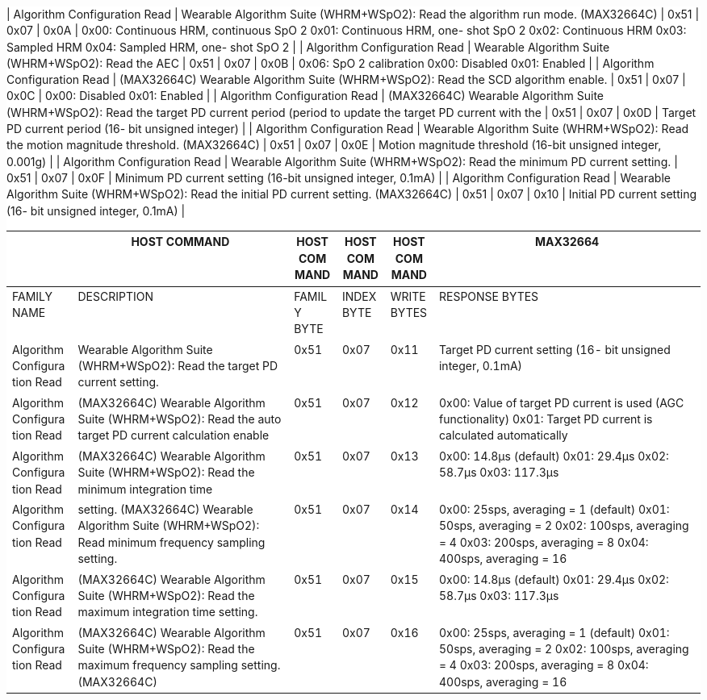 | Algorithm  Configuration  Read | Wearable Algorithm  Suite  (WHRM+WSpO2):  Read the algorithm  run mode.  (MAX32664C)                                                          | 0x51           | 0x07           | 0x0A        | 0x00: Continuous HRM,  continuous SpO 2   0x01: Continuous HRM, one- shot SpO 2   0x02: Continuous HRM  0x03: Sampled HRM  0x04: Sampled HRM, one- shot SpO 2 |
| Algorithm  Configuration  Read | Wearable Algorithm  Suite  (WHRM+WSpO2):  Read the AEC                                                                                        | 0x51           | 0x07           | 0x0B        | 0x06: SpO 2  calibration  0x00: Disabled  0x01: Enabled                                                                                                       |
| Algorithm  Configuration  Read | (MAX32664C)  Wearable Algorithm  Suite  (WHRM+WSpO2):  Read the SCD  algorithm enable.                                                        | 0x51           | 0x07           | 0x0C        | 0x00: Disabled  0x01: Enabled                                                                                                                                 |
| Algorithm  Configuration  Read | (MAX32664C)  Wearable Algorithm  Suite  (WHRM+WSpO2):  Read the target PD  current period  (period to update  the target PD  current with the | 0x51           | 0x07           | 0x0D        | Target PD current period (16- bit unsigned integer)                                                                                                           |
| Algorithm  Configuration  Read | Wearable Algorithm  Suite  (WHRM+WSpO2):  Read the motion  magnitude  threshold.  (MAX32664C)                                                 | 0x51           | 0x07           | 0x0E        | Motion magnitude threshold  (16-bit unsigned integer,  0.001g)                                                                                                |
| Algorithm  Configuration  Read | Wearable Algorithm  Suite  (WHRM+WSpO2):  Read the minimum  PD current setting.                                                               | 0x51           | 0x07           | 0x0F        | Minimum PD current setting  (16-bit unsigned integer,  0.1mA)                                                                                                 |
| Algorithm  Configuration  Read | Wearable Algorithm  Suite  (WHRM+WSpO2):  Read the initial PD  current setting.  (MAX32664C)                                                  | 0x51           | 0x07           | 0x10        | Initial PD current setting (16- bit unsigned integer, 0.1mA)                                                                                                  |

|                                | HOST COMMAND                                                                                                       | HOST COMMAND   | HOST COMMAND   | HOST COMMAND   | MAX32664                                                                                                                                                  |
|--------------------------------|--------------------------------------------------------------------------------------------------------------------|----------------|----------------|----------------|-----------------------------------------------------------------------------------------------------------------------------------------------------------|
| FAMILY  NAME                   | DESCRIPTION                                                                                                        | FAMILY  BYTE   | INDEX  BYTE    | WRITE BYTES    | RESPONSE BYTES                                                                                                                                            |
| Algorithm  Configuration  Read | Wearable Algorithm  Suite  (WHRM+WSpO2):  Read the target PD  current setting.                                     | 0x51           | 0x07           | 0x11           | Target PD current setting (16- bit unsigned integer, 0.1mA)                                                                                               |
| Algorithm  Configuration  Read | (MAX32664C)  Wearable Algorithm  Suite  (WHRM+WSpO2):  Read the auto  target PD current  calculation enable        | 0x51           | 0x07           | 0x12           | 0x00: Value of target PD  current is used (AGC  functionality)  0x01: Target PD current is  calculated automatically                                      |
| Algorithm  Configuration  Read | (MAX32664C)  Wearable Algorithm  Suite  (WHRM+WSpO2):  Read the minimum  integration time                          | 0x51           | 0x07           | 0x13           | 0x00: 14.8µs (default)  0x01: 29.4µs  0x02: 58.7µs  0x03: 117.3µs                                                                                         |
| Algorithm  Configuration  Read | setting.  (MAX32664C)  Wearable Algorithm  Suite  (WHRM+WSpO2):  Read minimum  frequency sampling  setting.        | 0x51           | 0x07           | 0x14           | 0x00: 25sps, averaging = 1  (default)  0x01: 50sps, averaging = 2  0x02: 100sps, averaging = 4  0x03: 200sps, averaging = 8  0x04: 400sps, averaging = 16 |
| Algorithm  Configuration  Read | (MAX32664C)  Wearable Algorithm  Suite  (WHRM+WSpO2):  Read the maximum  integration time  setting.                | 0x51           | 0x07           | 0x15           | 0x00: 14.8µs (default)  0x01: 29.4µs  0x02: 58.7µs  0x03: 117.3µs                                                                                         |
| Algorithm  Configuration  Read | (MAX32664C)  Wearable Algorithm  Suite  (WHRM+WSpO2):  Read the maximum  frequency sampling  setting.  (MAX32664C) | 0x51           | 0x07           | 0x16           | 0x00: 25sps, averaging = 1  (default)  0x01: 50sps, averaging = 2  0x02: 100sps, averaging = 4  0x03: 200sps, averaging = 8  0x04: 400sps, averaging = 16 |
